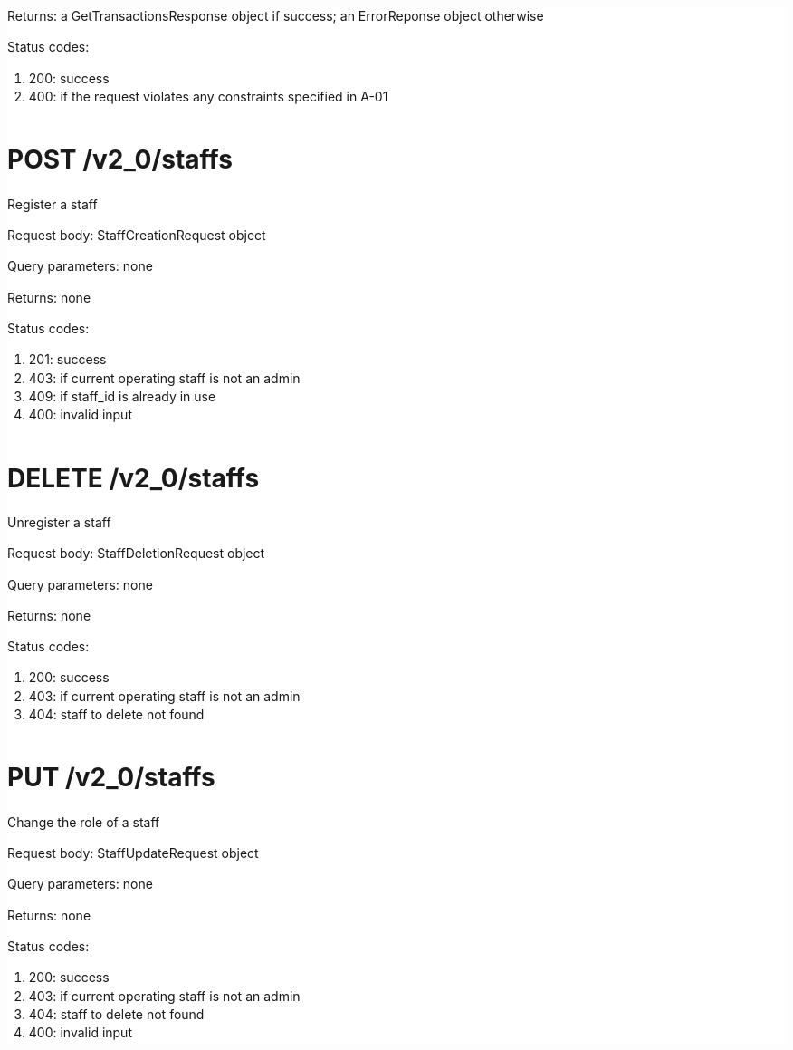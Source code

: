 Returns: a GetTransactionsResponse object if success; an ErrorReponse object otherwise

Status codes:
1. 200: success
2. 400: if the request violates any constraints specified in A-01

# POST /v2_0/staffs
Register a staff

Request body: StaffCreationRequest object

Query parameters: none

Returns: none

Status codes:
1. 201: success
2. 403: if current operating staff is not an admin
3. 409: if staff_id is already in use
4. 400: invalid input

# DELETE /v2_0/staffs
Unregister a staff

Request body: StaffDeletionRequest object

Query parameters: none

Returns: none

Status codes:
1. 200: success
2. 403: if current operating staff is not an admin
3. 404: staff to delete not found

# PUT /v2_0/staffs
Change the role of a staff

Request body: StaffUpdateRequest object

Query parameters: none

Returns: none

Status codes:
1. 200: success
2. 403: if current operating staff is not an admin
3. 404: staff to delete not found
4. 400: invalid input
